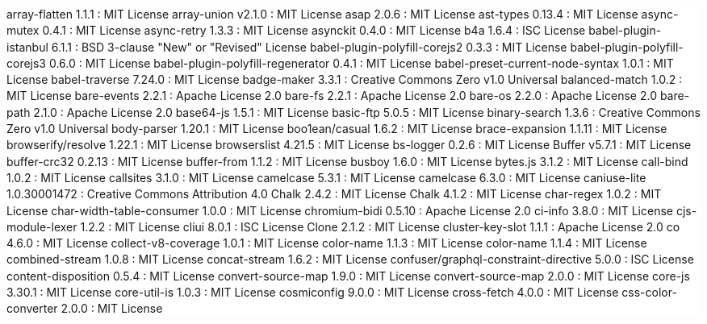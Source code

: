 array-flatten 1.1.1 : MIT License
array-union v2.1.0 : MIT License
asap 2.0.6 : MIT License
ast-types 0.13.4 : MIT License
async-mutex 0.4.1 : MIT License
async-retry 1.3.3 : MIT License
asynckit 0.4.0 : MIT License
b4a 1.6.4 : ISC License
babel-plugin-istanbul 6.1.1 : BSD 3-clause "New" or "Revised" License
babel-plugin-polyfill-corejs2 0.3.3 : MIT License
babel-plugin-polyfill-corejs3 0.6.0 : MIT License
babel-plugin-polyfill-regenerator 0.4.1 : MIT License
babel-preset-current-node-syntax 1.0.1 : MIT License
babel-traverse 7.24.0 : MIT License
badge-maker 3.3.1 : Creative Commons Zero v1.0 Universal
balanced-match 1.0.2 : MIT License
bare-events 2.2.1 : Apache License 2.0
bare-fs 2.2.1 : Apache License 2.0
bare-os 2.2.0 : Apache License 2.0
bare-path 2.1.0 : Apache License 2.0
base64-js 1.5.1 : MIT License
basic-ftp 5.0.5 : MIT License
binary-search 1.3.6 : Creative Commons Zero v1.0 Universal
body-parser 1.20.1 : MIT License
boo1ean/casual 1.6.2 : MIT License
brace-expansion 1.1.11 : MIT License
browserify/resolve 1.22.1 : MIT License
browserslist 4.21.5 : MIT License
bs-logger 0.2.6 : MIT License
Buffer v5.7.1 : MIT License
buffer-crc32 0.2.13 : MIT License
buffer-from 1.1.2 : MIT License
busboy 1.6.0 : MIT License
bytes.js 3.1.2 : MIT License
call-bind 1.0.2 : MIT License
callsites 3.1.0 : MIT License
camelcase 5.3.1 : MIT License
camelcase 6.3.0 : MIT License
caniuse-lite 1.0.30001472 : Creative Commons Attribution 4.0
Chalk 2.4.2 : MIT License
Chalk 4.1.2 : MIT License
char-regex 1.0.2 : MIT License
char-width-table-consumer 1.0.0 : MIT License
chromium-bidi 0.5.10 : Apache License 2.0
ci-info 3.8.0 : MIT License
cjs-module-lexer 1.2.2 : MIT License
cliui 8.0.1 : ISC License
Clone 2.1.2 : MIT License
cluster-key-slot 1.1.1 : Apache License 2.0
co 4.6.0 : MIT License
collect-v8-coverage 1.0.1 : MIT License
color-name 1.1.3 : MIT License
color-name 1.1.4 : MIT License
combined-stream 1.0.8 : MIT License
concat-stream 1.6.2 : MIT License
confuser/graphql-constraint-directive 5.0.0 : ISC License
content-disposition 0.5.4 : MIT License
convert-source-map 1.9.0 : MIT License
convert-source-map 2.0.0 : MIT License
core-js 3.30.1 : MIT License
core-util-is 1.0.3 : MIT License
cosmiconfig 9.0.0 : MIT License
cross-fetch 4.0.0 : MIT License
css-color-converter 2.0.0 : MIT License
